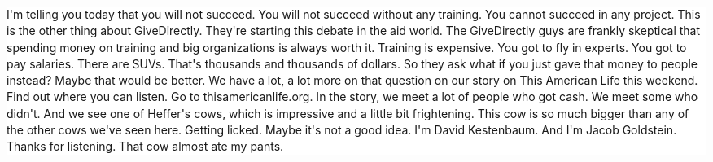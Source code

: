 I'm telling you today that you will not succeed.
You will not succeed without any training.
You cannot succeed in any project.
This is the other thing about GiveDirectly.
They're starting this debate in the aid world.
The GiveDirectly guys are frankly skeptical that spending money on training
and big organizations is always worth it.
Training is expensive.
You got to fly in experts.
You got to pay salaries.
There are SUVs.
That's thousands and thousands of dollars.
So they ask what if you just gave that money to people instead?
Maybe that would be better.
We have a lot, a lot more on that question on our story on This American Life this weekend.
Find out where you can listen.
Go to thisamericanlife.org.
In the story, we meet a lot of people who got cash.
We meet some who didn't.
And we see one of Heffer's cows, which is impressive and a little bit frightening.
This cow is so much bigger than any of the other cows we've seen here.
Getting licked.
Maybe it's not a good idea.
I'm David Kestenbaum.
And I'm Jacob Goldstein.
Thanks for listening.
That cow almost ate my pants.
